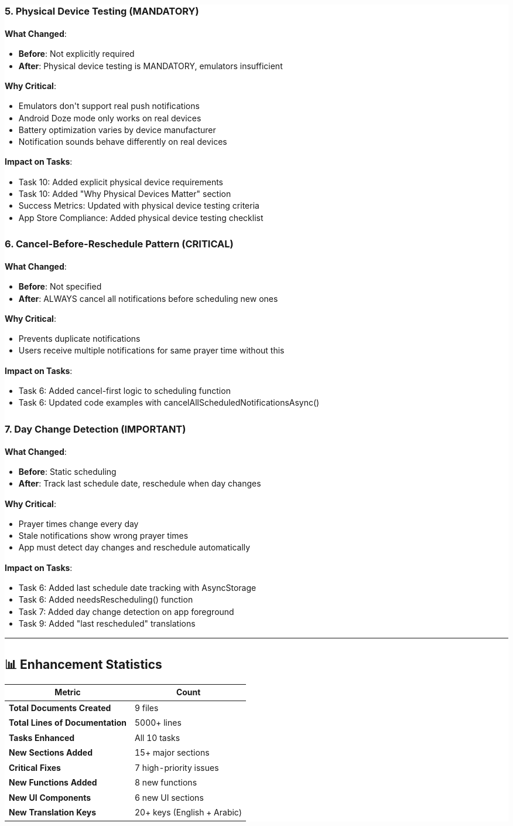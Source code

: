### 5. Physical Device Testing (MANDATORY)
**What Changed**:
- **Before**: Not explicitly required
- **After**: Physical device testing is MANDATORY, emulators insufficient

**Why Critical**:
- Emulators don't support real push notifications
- Android Doze mode only works on real devices
- Battery optimization varies by device manufacturer
- Notification sounds behave differently on real devices

**Impact on Tasks**:
- Task 10: Added explicit physical device requirements
- Task 10: Added "Why Physical Devices Matter" section
- Success Metrics: Updated with physical device testing criteria
- App Store Compliance: Added physical device testing checklist

### 6. Cancel-Before-Reschedule Pattern (CRITICAL)
**What Changed**:
- **Before**: Not specified
- **After**: ALWAYS cancel all notifications before scheduling new ones

**Why Critical**:
- Prevents duplicate notifications
- Users receive multiple notifications for same prayer time without this

**Impact on Tasks**:
- Task 6: Added cancel-first logic to scheduling function
- Task 6: Updated code examples with cancelAllScheduledNotificationsAsync()

### 7. Day Change Detection (IMPORTANT)
**What Changed**:
- **Before**: Static scheduling
- **After**: Track last schedule date, reschedule when day changes

**Why Critical**:
- Prayer times change every day
- Stale notifications show wrong prayer times
- App must detect day changes and reschedule automatically

**Impact on Tasks**:
- Task 6: Added last schedule date tracking with AsyncStorage
- Task 6: Added needsRescheduling() function
- Task 7: Added day change detection on app foreground
- Task 9: Added "last rescheduled" translations

---

## 📊 Enhancement Statistics

| Metric | Count |
|--------|-------|
| **Total Documents Created** | 9 files |
| **Total Lines of Documentation** | 5000+ lines |
| **Tasks Enhanced** | All 10 tasks |
| **New Sections Added** | 15+ major sections |
| **Critical Fixes** | 7 high-priority issues |
| **New Functions Added** | 8 new functions |
| **New UI Components** | 6 new UI sections |
| **New Translation Keys** | 20+ keys (English + Arabic) |